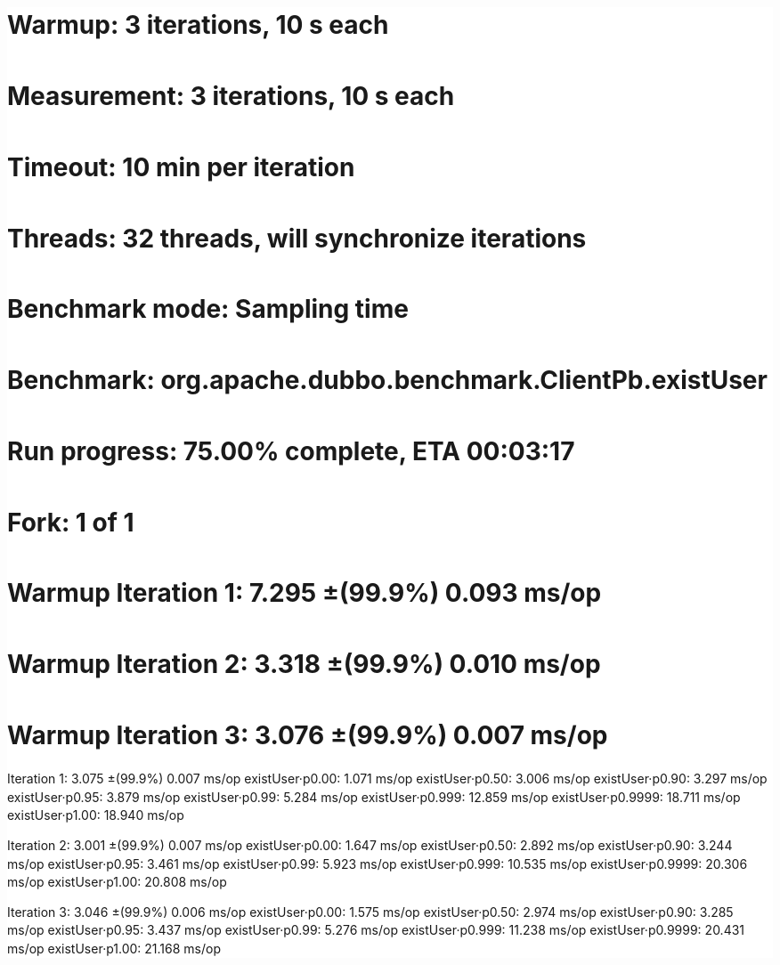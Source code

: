# Warmup: 3 iterations, 10 s each
# Measurement: 3 iterations, 10 s each
# Timeout: 10 min per iteration
# Threads: 32 threads, will synchronize iterations
# Benchmark mode: Sampling time
# Benchmark: org.apache.dubbo.benchmark.ClientPb.existUser

# Run progress: 75.00% complete, ETA 00:03:17
# Fork: 1 of 1
# Warmup Iteration   1: 7.295 ±(99.9%) 0.093 ms/op
# Warmup Iteration   2: 3.318 ±(99.9%) 0.010 ms/op
# Warmup Iteration   3: 3.076 ±(99.9%) 0.007 ms/op
Iteration   1: 3.075 ±(99.9%) 0.007 ms/op
                 existUser·p0.00:   1.071 ms/op
                 existUser·p0.50:   3.006 ms/op
                 existUser·p0.90:   3.297 ms/op
                 existUser·p0.95:   3.879 ms/op
                 existUser·p0.99:   5.284 ms/op
                 existUser·p0.999:  12.859 ms/op
                 existUser·p0.9999: 18.711 ms/op
                 existUser·p1.00:   18.940 ms/op

Iteration   2: 3.001 ±(99.9%) 0.007 ms/op
                 existUser·p0.00:   1.647 ms/op
                 existUser·p0.50:   2.892 ms/op
                 existUser·p0.90:   3.244 ms/op
                 existUser·p0.95:   3.461 ms/op
                 existUser·p0.99:   5.923 ms/op
                 existUser·p0.999:  10.535 ms/op
                 existUser·p0.9999: 20.306 ms/op
                 existUser·p1.00:   20.808 ms/op

Iteration   3: 3.046 ±(99.9%) 0.006 ms/op
                 existUser·p0.00:   1.575 ms/op
                 existUser·p0.50:   2.974 ms/op
                 existUser·p0.90:   3.285 ms/op
                 existUser·p0.95:   3.437 ms/op
                 existUser·p0.99:   5.276 ms/op
                 existUser·p0.999:  11.238 ms/op
                 existUser·p0.9999: 20.431 ms/op
                 existUser·p1.00:   21.168 ms/op
